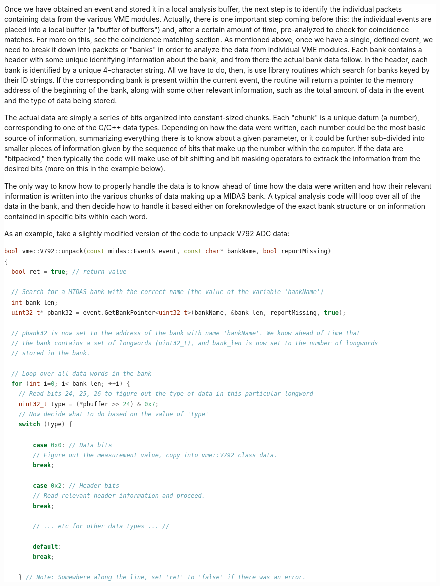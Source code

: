 Once we have obtained an event and stored it in a local analysis buffer, the next step is to identify the individual packets containing data from the various VME modules. Actually, there is one important step coming before this: the individual events are placed into a local buffer (a "buffer of buffers") and, after a certain amount of time, pre-analyzed to check for coincidence matches. For more on this, see the [coincidence matching section](#coincidence-matching). As mentioned above, once we have a single, defined event, we need to break it down into packets or "banks" in order to analyze the data from individual VME modules. Each bank contains a header with some unique identifying information about the bank, and from there the actual bank data follow. In the header, each bank is identified by a unique 4-character string. All we have to do, then, is use library routines which search for banks keyed by their ID strings. If the corresponding bank is present within the current event, the routine will return a pointer to the memory address of the beginning of the bank, along with some other relevant information, such as the total amount of data in the event and the type of data being stored.

The actual data are simply a series of bits organized into constant-sized chunks. Each "chunk" is a unique datum (a number), corresponding to one of the [C/C++ data types](http://en.wikipedia.org/wiki/C_data_types). Depending on how the data were written, each number could be the most basic source of information, summarizing everything there is to know about a given parameter, or it could be further sub-divided into smaller pieces of information given by the sequence of bits that make up the number within the computer. If the data are "bitpacked," then typically the code will make use of bit shifting and bit masking operators to extrack the information from the desired bits (more on this in the example below).

The only way to know how to properly handle the data is to know ahead of time how the data were written and how their relevant information is written into the various chunks of data making up a MIDAS bank. A typical analysis code will loop over all of the data in the bank, and then decide how to handle it based either on foreknowledge of the exact bank structure or on information contained in specific bits within each word.

As an example, take a slightly modified version of the code to unpack V792 ADC data:

``` c++
bool vme::V792::unpack(const midas::Event& event, const char* bankName, bool reportMissing)
{
  bool ret = true; // return value

  // Search for a MIDAS bank with the correct name (the value of the variable 'bankName')
  int bank_len;
  uint32_t* pbank32 = event.GetBankPointer<uint32_t>(bankName, &bank_len, reportMissing, true);

  // pbank32 is now set to the address of the bank with name 'bankName'. We know ahead of time that
  // the bank contains a set of longwords (uint32_t), and bank_len is now set to the number of longwords
  // stored in the bank.

  // Loop over all data words in the bank
  for (int i=0; i< bank_len; ++i) {
    // Read bits 24, 25, 26 to figure out the type of data in this particular longword
    uint32_t type = (*pbuffer >> 24) & 0x7;
    // Now decide what to do based on the value of 'type'
    switch (type) {
        
        case 0x0: // Data bits
        // Figure out the measurement value, copy into vme::V792 class data.
        break;
        
        case 0x2: // Header bits
        // Read relevant header information and proceed.
        break;

        // ... etc for other data types ... //

        default:
        break;

    } // Note: Somewhere along the line, set 'ret' to 'false' if there was an error.
```